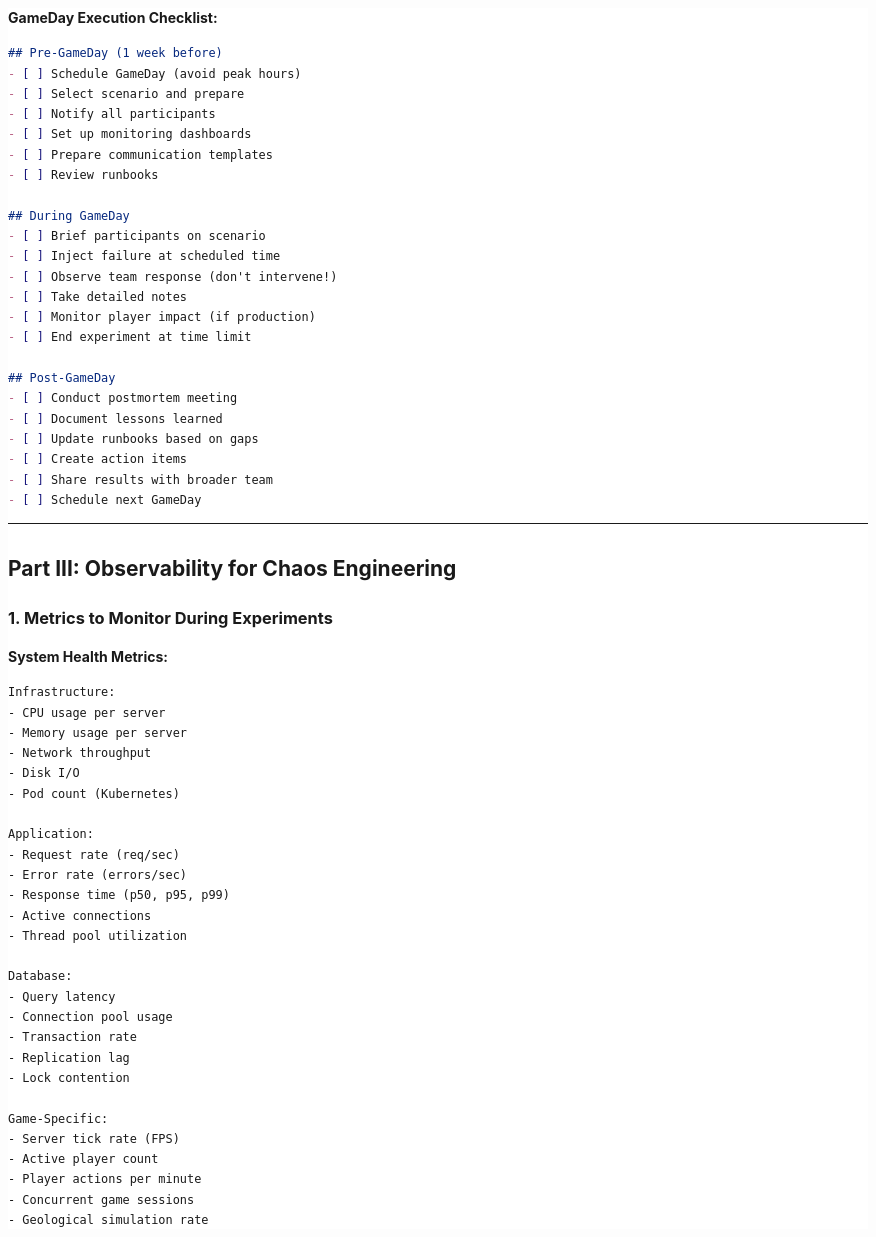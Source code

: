 **GameDay Execution Checklist:**

```markdown
## Pre-GameDay (1 week before)
- [ ] Schedule GameDay (avoid peak hours)
- [ ] Select scenario and prepare
- [ ] Notify all participants
- [ ] Set up monitoring dashboards
- [ ] Prepare communication templates
- [ ] Review runbooks

## During GameDay
- [ ] Brief participants on scenario
- [ ] Inject failure at scheduled time
- [ ] Observe team response (don't intervene!)
- [ ] Take detailed notes
- [ ] Monitor player impact (if production)
- [ ] End experiment at time limit

## Post-GameDay
- [ ] Conduct postmortem meeting
- [ ] Document lessons learned
- [ ] Update runbooks based on gaps
- [ ] Create action items
- [ ] Share results with broader team
- [ ] Schedule next GameDay
```

---

## Part III: Observability for Chaos Engineering

### 1. Metrics to Monitor During Experiments

**System Health Metrics:**

```
Infrastructure:
- CPU usage per server
- Memory usage per server
- Network throughput
- Disk I/O
- Pod count (Kubernetes)

Application:
- Request rate (req/sec)
- Error rate (errors/sec)
- Response time (p50, p95, p99)
- Active connections
- Thread pool utilization

Database:
- Query latency
- Connection pool usage
- Transaction rate
- Replication lag
- Lock contention

Game-Specific:
- Server tick rate (FPS)
- Active player count
- Player actions per minute
- Concurrent game sessions
- Geological simulation rate
```